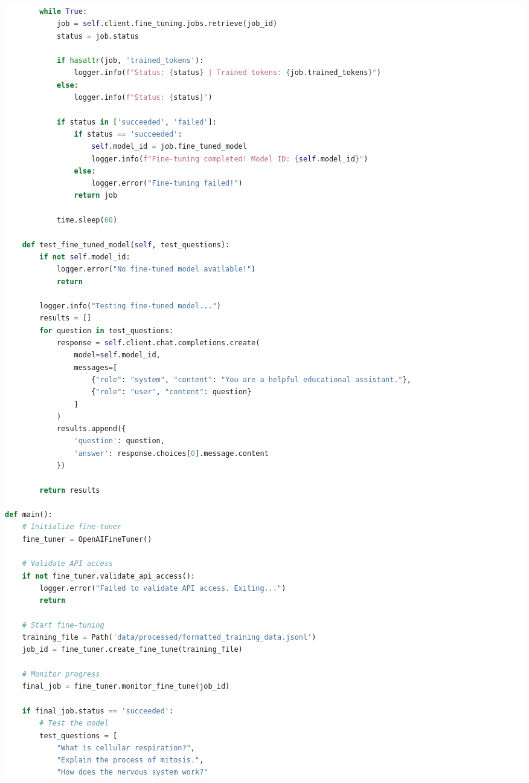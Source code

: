 ```python
        while True:
            job = self.client.fine_tuning.jobs.retrieve(job_id)
            status = job.status
            
            if hasattr(job, 'trained_tokens'):
                logger.info(f"Status: {status} | Trained tokens: {job.trained_tokens}")
            else:
                logger.info(f"Status: {status}")
            
            if status in ['succeeded', 'failed']:
                if status == 'succeeded':
                    self.model_id = job.fine_tuned_model
                    logger.info(f"Fine-tuning completed! Model ID: {self.model_id}")
                else:
                    logger.error("Fine-tuning failed!")
                return job
            
            time.sleep(60)

    def test_fine_tuned_model(self, test_questions):
        if not self.model_id:
            logger.error("No fine-tuned model available!")
            return
        
        logger.info("Testing fine-tuned model...")
        results = []
        for question in test_questions:
            response = self.client.chat.completions.create(
                model=self.model_id,
                messages=[
                    {"role": "system", "content": "You are a helpful educational assistant."},
                    {"role": "user", "content": question}
                ]
            )
            results.append({
                'question': question,
                'answer': response.choices[0].message.content
            })
        
        return results

def main():
    # Initialize fine-tuner
    fine_tuner = OpenAIFineTuner()
    
    # Validate API access
    if not fine_tuner.validate_api_access():
        logger.error("Failed to validate API access. Exiting...")
        return
    
    # Start fine-tuning
    training_file = Path('data/processed/formatted_training_data.jsonl')
    job_id = fine_tuner.create_fine_tune(training_file)
    
    # Monitor progress
    final_job = fine_tuner.monitor_fine_tune(job_id)
    
    if final_job.status == 'succeeded':
        # Test the model
        test_questions = [
            "What is cellular respiration?",
            "Explain the process of mitosis.",
            "How does the nervous system work?"
```